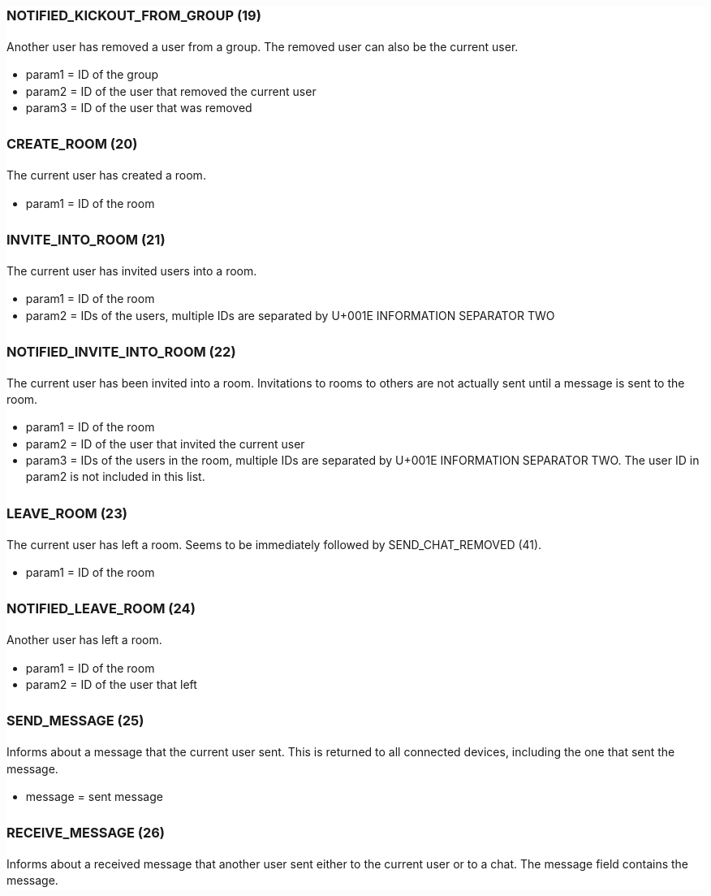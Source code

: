 ### NOTIFIED_KICKOUT_FROM_GROUP (19)

Another user has removed a user from a group. The removed user can also be the current user.

* param1 = ID of the group
* param2 = ID of the user that removed the current user
* param3 = ID of the user that was removed

### CREATE_ROOM (20)

The current user has created a room.

* param1 = ID of the room

### INVITE_INTO_ROOM (21)

The current user has invited users into a room.

* param1 = ID of the room
* param2 = IDs of the users, multiple IDs are separated by U+001E INFORMATION SEPARATOR TWO

### NOTIFIED_INVITE_INTO_ROOM (22)

The current user has been invited into a room. Invitations to rooms to others are not actually sent
until a message is sent to the room.

* param1 = ID of the room
* param2 = ID of the user that invited the current user
* param3 = IDs of the users in the room, multiple IDs are separated by U+001E INFORMATION SEPARATOR
           TWO. The user ID in param2 is not included in this list.

### LEAVE_ROOM (23)

The current user has left a room. Seems to be immediately followed by SEND_CHAT_REMOVED (41).

* param1 = ID of the room

### NOTIFIED_LEAVE_ROOM (24)

Another user has left a room.

* param1 = ID of the room
* param2 = ID of the user that left

### SEND_MESSAGE (25)

Informs about a message that the current user sent. This is returned to all connected devices,
including the one that sent the message.

* message = sent message

### RECEIVE_MESSAGE (26)

Informs about a received message that another user sent either to the current user or to a chat. The
message field contains the message.
